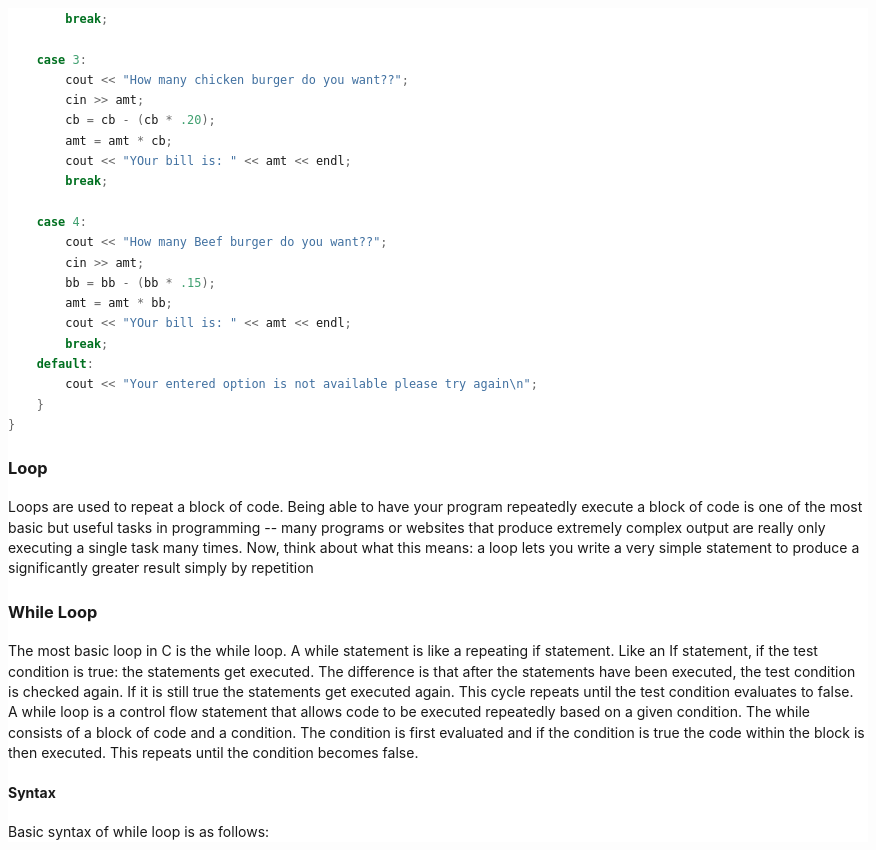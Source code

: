 ``` cpp
        break;

    case 3:
        cout << "How many chicken burger do you want??";
        cin >> amt;
        cb = cb - (cb * .20);
        amt = amt * cb;
        cout << "YOur bill is: " << amt << endl;
        break;

    case 4:
        cout << "How many Beef burger do you want??";
        cin >> amt;
        bb = bb - (bb * .15);
        amt = amt * bb;
        cout << "YOur bill is: " << amt << endl;
        break;
    default:
        cout << "Your entered option is not available please try again\n";
    }
}
```
### Loop

Loops are used to repeat a block of code. Being able to have your program repeatedly execute a block of code is  one of the most basic but useful tasks in programming  --  many programs or websites  that produce  extremely  complex  output  are  really  only  executing  a  single  task  many  times.  Now,  think about what this means: a loop lets you write a very simple statement to produce a significantly greater result simply by repetition

### While Loop

The most basic loop in C is the while loop. A while statement is like a repeating if statement. Like an 
If statement, if the test condition is true: the statements get executed. The difference is that after the 
statements have been executed, the test condition is checked again. If it is still true the statements get 
executed again. This cycle repeats until the test condition evaluates to false.  
A while loop is a control flow statement that allows code to be executed repeatedly based on a given 
condition. The while consists of a block of code and a condition. The condition is first evaluated and 
if  the  condition  is  true  the  code  within  the  block  is  then  executed.  This  repeats  until  the  condition 
becomes false.

#### Syntax

Basic syntax of while loop is as follows:

